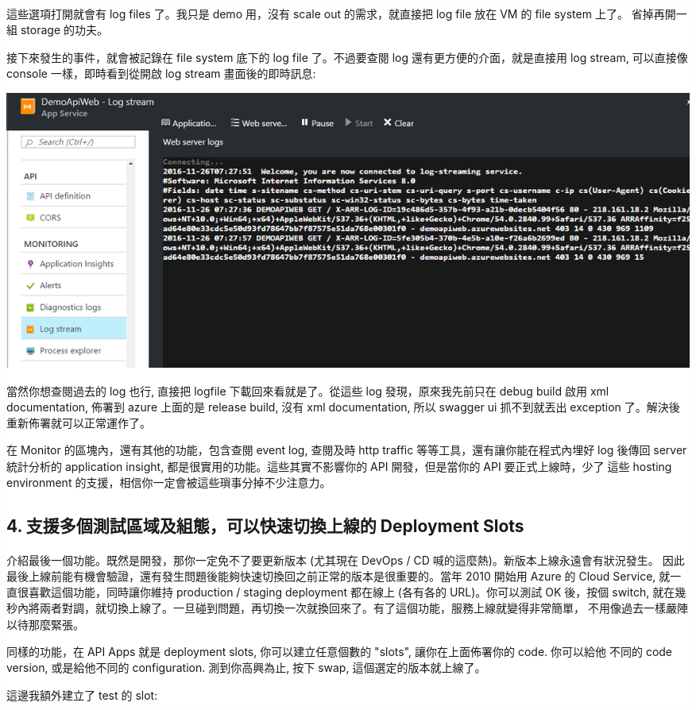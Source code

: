這些選項打開就會有 log files 了。我只是 demo 用，沒有 scale out 的需求，就直接把 log file 放在 VM 的 file system 上了。
省掉再開一組 storage 的功夫。

接下來發生的事件，就會被記錄在 file system 底下的 log file 了。不過要查閱 log 還有更方便的介面，就是直接用 log stream,
可以直接像 console 一樣，即時看到從開啟 log stream 畫面後的即時訊息:

![](/wp-content/uploads/2016/11/apisdk04-azure-logstream.png)

當然你想查閱過去的 log 也行, 直接把 logfile 下載回來看就是了。從這些 log 發現，原來我先前只在 debug build 啟用 xml documentation,
佈署到 azure 上面的是 release build, 沒有 xml documentation, 所以 swagger ui 抓不到就丟出 exception 了。解決後
重新佈署就可以正常運作了。

在 Monitor 的區塊內，還有其他的功能，包含查閱 event log, 查閱及時 http traffic 等等工具，還有讓你能在程式內埋好 log 後傳回
server 統計分析的 application insight, 都是很實用的功能。這些其實不影響你的 API 開發，但是當你的 API 要正式上線時，少了
這些 hosting environment 的支援，相信你一定會被這些瑣事分掉不少注意力。



## 4. 支援多個測試區域及組態，可以快速切換上線的 Deployment Slots

介紹最後一個功能。既然是開發，那你一定免不了要更新版本 (尤其現在 DevOps / CD 喊的這麼熱)。新版本上線永遠會有狀況發生。
因此最後上線前能有機會驗證，還有發生問題後能夠快速切換回之前正常的版本是很重要的。當年 2010 開始用 Azure 的 Cloud Service,
就一直很喜歡這個功能，同時讓你維持 production / staging deployment 都在線上 (各有各的 URL)。你可以測試 OK 後，按個
switch, 就在幾秒內將兩者對調，就切換上線了。一旦碰到問題，再切換一次就換回來了。有了這個功能，服務上線就變得非常簡單，
不用像過去一樣嚴陣以待那麼緊張。

同樣的功能，在 API Apps 就是 deployment slots, 你可以建立任意個數的 "slots", 讓你在上面佈署你的 code. 你可以給他
不同的 code version, 或是給他不同的 configuration. 測到你高興為止, 按下 swap, 這個選定的版本就上線了。

這邊我額外建立了 test 的 slot:
